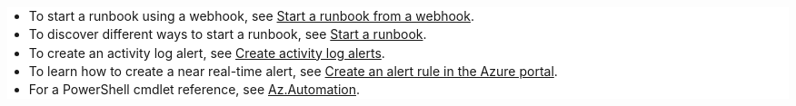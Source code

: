 * To start a runbook using a webhook, see [Start a runbook from a webhook](automation-webhooks.md).
* To discover different ways to start a runbook, see [Start a runbook](./start-runbooks.md).
* To create an activity log alert, see [Create activity log alerts](../azure-monitor/alerts/activity-log-alerts.md).
* To learn how to create a near real-time alert, see [Create an alert rule in the Azure portal](../azure-monitor/alerts/alerts-metric.md?toc=/azure/azure-monitor/toc.json).
* For a PowerShell cmdlet reference, see [Az.Automation](/powershell/module/az.automation).
